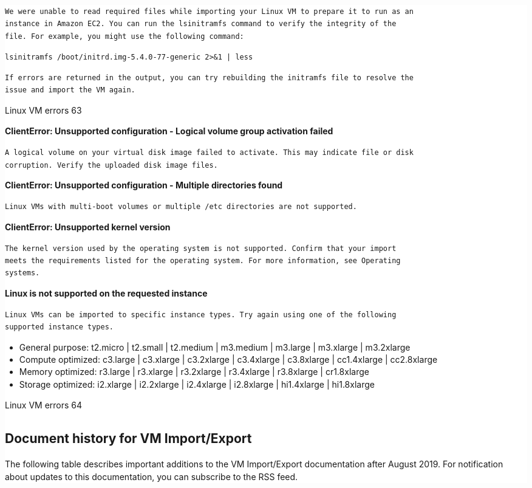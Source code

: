 ```
We were unable to read required files while importing your Linux VM to prepare it to run as an
instance in Amazon EC2. You can run the lsinitramfs command to verify the integrity of the
file. For example, you might use the following command:
```
```
lsinitramfs /boot/initrd.img-5.4.0-77-generic 2>&1 | less
```
```
If errors are returned in the output, you can try rebuilding the initramfs file to resolve the
issue and import the VM again.
```
Linux VM errors 63


**ClientError: Unsupported configuration - Logical volume group activation failed**

```
A logical volume on your virtual disk image failed to activate. This may indicate file or disk
corruption. Verify the uploaded disk image files.
```
**ClientError: Unsupported configuration - Multiple directories found**

```
Linux VMs with multi-boot volumes or multiple /etc directories are not supported.
```
**ClientError: Unsupported kernel version**

```
The kernel version used by the operating system is not supported. Confirm that your import
meets the requirements listed for the operating system. For more information, see Operating
systems.
```
**Linux is not supported on the requested instance**

```
Linux VMs can be imported to specific instance types. Try again using one of the following
supported instance types.
```
- General purpose: t2.micro | t2.small | t2.medium | m3.medium | m3.large |
    m3.xlarge | m3.2xlarge
- Compute optimized: c3.large | c3.xlarge | c3.2xlarge | c3.4xlarge | c3.8xlarge |
    cc1.4xlarge | cc2.8xlarge
- Memory optimized: r3.large | r3.xlarge | r3.2xlarge | r3.4xlarge | r3.8xlarge |
    cr1.8xlarge
- Storage optimized: i2.xlarge | i2.2xlarge | i2.4xlarge | i2.8xlarge | hi1.4xlarge
    | hi1.8xlarge

Linux VM errors 64


## Document history for VM Import/Export

The following table describes important additions to the VM Import/Export documentation after
August 2019. For notification about updates to this documentation, you can subscribe to the RSS
feed.
